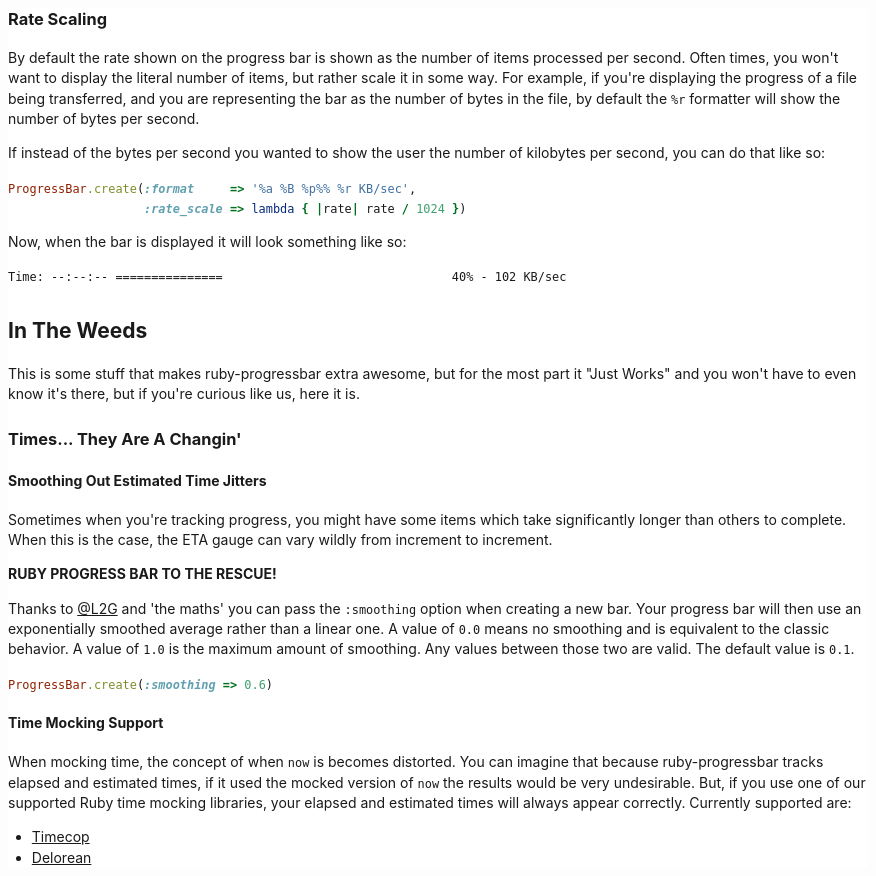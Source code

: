 ### Rate Scaling

By default the rate shown on the progress bar is shown as the number of items
processed per second.  Often times, you won't want to display the literal number
of items, but rather scale it in some way.  For example, if you're displaying
the progress of a file being transferred, and you are representing the bar as
the number of bytes in the file, by default the `%r` formatter will show the
number of bytes per second.

If instead of the bytes per second you wanted to show the user the number of
kilobytes per second, you can do that like so:

```ruby
ProgressBar.create(:format     => '%a %B %p%% %r KB/sec',
                   :rate_scale => lambda { |rate| rate / 1024 })
```

Now, when the bar is displayed it will look something like so:

    Time: --:--:-- ===============                                40% - 102 KB/sec

## In The Weeds

This is some stuff that makes ruby-progressbar extra awesome, but for the most part it "Just Works" and you won't have to even know it's there, but if you're curious like us, here it is.

### Times... They Are A Changin'

#### Smoothing Out Estimated Time Jitters

Sometimes when you're tracking progress, you might have some items which take significantly longer than others to complete.  When this is the case, the ETA gauge can vary wildly from increment to increment.

__RUBY PROGRESS BAR TO THE RESCUE!__

Thanks to [@L2G](https://github.com/L2G) and 'the maths' you can pass the `:smoothing` option when creating a new bar.  Your progress bar will then use an exponentially smoothed average rather than a linear one.  A value of `0.0` means no smoothing and is equivalent to the classic behavior.  A value of `1.0` is the maximum amount of smoothing.  Any values between those two are valid. The default value is `0.1`.

```ruby
ProgressBar.create(:smoothing => 0.6)
```

#### Time Mocking Support

When mocking time, the concept of when `now` is becomes distorted.  You can imagine that because ruby-progressbar tracks elapsed and estimated times, if it used the mocked version of `now` the results would be very undesirable.  But, if you use one of our supported Ruby time mocking libraries, your elapsed and estimated times will always appear correctly.  Currently supported are:

  * [Timecop](https://github.com/jtrupiano/timecop)
  * [Delorean](https://github.com/bebanjo/delorean)
